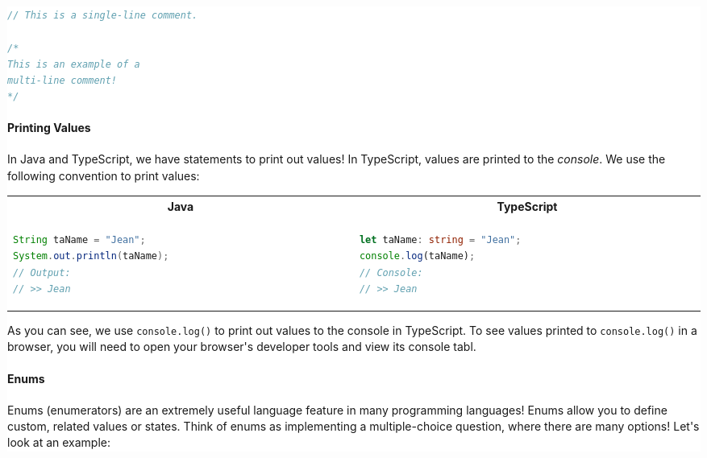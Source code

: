 </td>
 <td>
  
```ts
// This is a single-line comment.

/*
This is an example of a
multi-line comment!
*/
```

</td>
</tr>
</table>

#### Printing Values

In Java and TypeScript, we have statements to print out values! In TypeScript, values are printed to the *console*. We use the following convention to print values:

<table>
<tr><th width="520">Java</th><th width="520">TypeScript</th></tr>
<tr>
<td>
 
```java
String taName = "Jean";
System.out.println(taName);
// Output:
// >> Jean
```

</td>
 <td>
  
```ts
let taName: string = "Jean";
console.log(taName);
// Console:
// >> Jean
```

</td>
</tr>
</table>

As you can see, we use `console.log()` to print out values to the console in TypeScript. To see values printed to `console.log()` in a browser, you will need to open your browser's developer tools and view its console tabl.

#### Enums

Enums (enumerators) are an extremely useful language feature in many programming languages! Enums allow you to define custom, related values or states. Think of enums as implementing a multiple-choice question, where there are many options! Let's look at an example:
